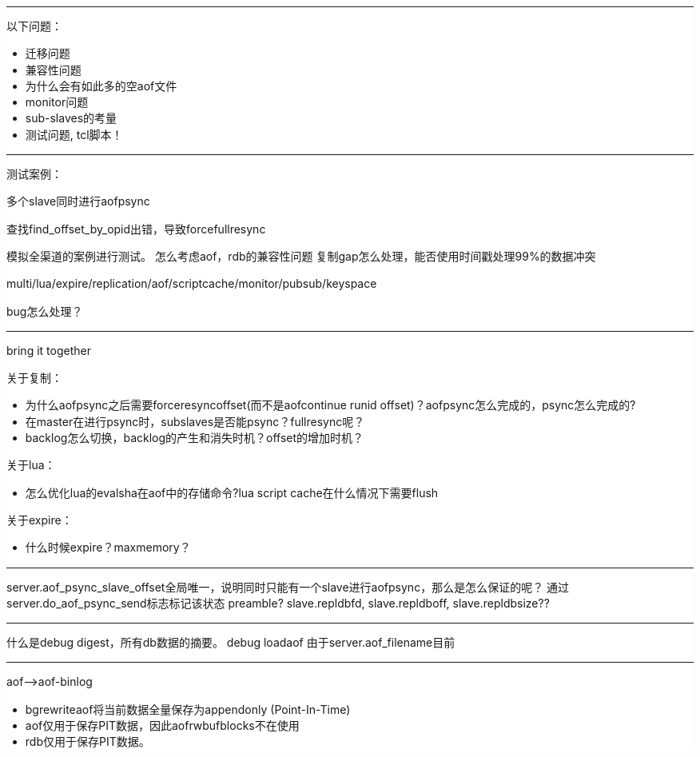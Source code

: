 -------------------
以下问题：

- 迁移问题
- 兼容性问题
- 为什么会有如此多的空aof文件
- monitor问题
- sub-slaves的考量
- 测试问题, tcl脚本！


-----------------
测试案例：

多个slave同时进行aofpsync

查找find_offset_by_opid出错，导致forcefullresync

模拟全渠道的案例进行测试。
怎么考虑aof，rdb的兼容性问题
复制gap怎么处理，能否使用时间戳处理99%的数据冲突

multi/lua/expire/replication/aof/scriptcache/monitor/pubsub/keyspace

bug怎么处理？

-----------------
bring it together

关于复制：

- 为什么aofpsync之后需要forceresyncoffset(而不是aofcontinue runid offset)？aofpsync怎么完成的，psync怎么完成的?
- 在master在进行psync时，subslaves是否能psync？fullresync呢？
- backlog怎么切换，backlog的产生和消失时机？offset的增加时机？

关于lua：

- 怎么优化lua的evalsha在aof中的存储命令?lua script cache在什么情况下需要flush

关于expire：

- 什么时候expire？maxmemory？


----------------
server.aof_psync_slave_offset全局唯一，说明同时只能有一个slave进行aofpsync，那么是怎么保证的呢？
通过server.do_aof_psync_send标志标记该状态
preamble? slave.repldbfd, slave.repldboff, slave.repldbsize??


----------------
什么是debug digest，所有db数据的摘要。
debug loadaof
由于server.aof_filename目前

-------------------
aof-->aof-binlog

- bgrewriteaof将当前数据全量保存为appendonly (Point-In-Time)
- aof仅用于保存PIT数据，因此aofrwbufblocks不在使用
- rdb仅用于保存PIT数据。
